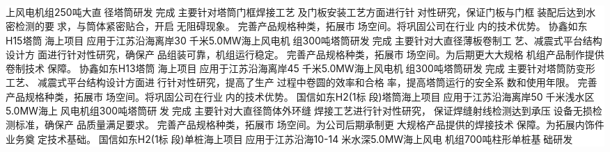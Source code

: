 上风电机组250吨大直
径塔筒研发
完成
主要针对塔筒门框焊接工艺
及门板安装工艺方面进行针
对性研究，保证门板与门框
装配后达到水密检测的要
求，与筒体紧密贴合，开启
无阻碍现象。
完善产品规格种类，拓展市
场空间。将巩固公司在行业
内的技术优势。
协鑫如东H15塔筒
海上项目
应用于江苏沿海离岸30
千米5.0MW海上风电机
组300吨塔筒研发
完成
主要针对大直径薄板卷制工
艺、减震式平台结构设计方
面进行针对性研究，确保产
品组装可靠，机组运行稳定。
完善产品规格种类，拓展市
场空间。为后期更大大规格
机组产品制作提供卷制技术
保障。
协鑫如东H13塔筒
海上项目
应用于江苏沿海离岸45
千米5.0MW海上风电机
组300吨塔筒研发
完成
主要针对塔筒防变形工艺、
减震式平台结构设计方面进
行针对性研究，提高了生产
过程中卷圆的效率和合格
率，提高塔筒运行的安全系
数和使用年限。
完善产品规格种类，拓展市
场空间。将巩固公司在行业
内的技术优势。
国信如东H2(1标
段)塔筒海上项目
应用于江苏沿海离岸50
千米浅水区5.0MW海上
风电机组300吨塔筒研
发
完成
主要针对大直径筒体外环缝
焊接工艺进行针对性研究，
保证焊缝射线检测达到承压
设备无损检测标准，确保产
品质量满足要求。
完善产品规格种类，拓展市
场空间。为公司后期承制更
大规格产品提供的焊接技术
保障。为拓展内饰件业务奠
定技术基础。
国信如东H2(1标
段)单桩海上项目
应用于江苏沿海10-14
米水深5.0MW海上风电
机组700吨柱形单桩基
础研发